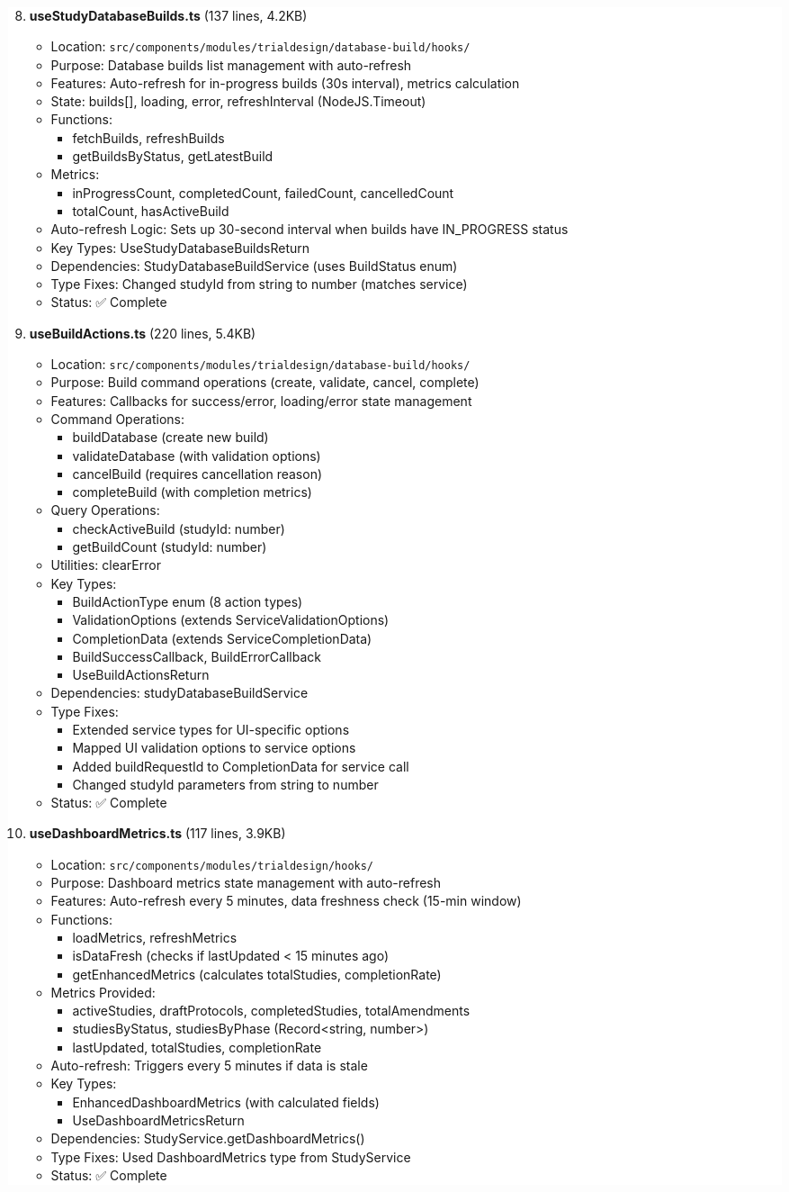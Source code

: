 8. **useStudyDatabaseBuilds.ts** (137 lines, 4.2KB)
   - Location: `src/components/modules/trialdesign/database-build/hooks/`
   - Purpose: Database builds list management with auto-refresh
   - Features: Auto-refresh for in-progress builds (30s interval), metrics calculation
   - State: builds[], loading, error, refreshInterval (NodeJS.Timeout)
   - Functions:
     * fetchBuilds, refreshBuilds
     * getBuildsByStatus, getLatestBuild
   - Metrics:
     * inProgressCount, completedCount, failedCount, cancelledCount
     * totalCount, hasActiveBuild
   - Auto-refresh Logic: Sets up 30-second interval when builds have IN_PROGRESS status
   - Key Types: UseStudyDatabaseBuildsReturn
   - Dependencies: StudyDatabaseBuildService (uses BuildStatus enum)
   - Type Fixes: Changed studyId from string to number (matches service)
   - Status: ✅ Complete

9. **useBuildActions.ts** (220 lines, 5.4KB)
   - Location: `src/components/modules/trialdesign/database-build/hooks/`
   - Purpose: Build command operations (create, validate, cancel, complete)
   - Features: Callbacks for success/error, loading/error state management
   - Command Operations:
     * buildDatabase (create new build)
     * validateDatabase (with validation options)
     * cancelBuild (requires cancellation reason)
     * completeBuild (with completion metrics)
   - Query Operations:
     * checkActiveBuild (studyId: number)
     * getBuildCount (studyId: number)
   - Utilities: clearError
   - Key Types: 
     * BuildActionType enum (8 action types)
     * ValidationOptions (extends ServiceValidationOptions)
     * CompletionData (extends ServiceCompletionData)
     * BuildSuccessCallback, BuildErrorCallback
     * UseBuildActionsReturn
   - Dependencies: studyDatabaseBuildService
   - Type Fixes:
     * Extended service types for UI-specific options
     * Mapped UI validation options to service options
     * Added buildRequestId to CompletionData for service call
     * Changed studyId parameters from string to number
   - Status: ✅ Complete

10. **useDashboardMetrics.ts** (117 lines, 3.9KB)
    - Location: `src/components/modules/trialdesign/hooks/`
    - Purpose: Dashboard metrics state management with auto-refresh
    - Features: Auto-refresh every 5 minutes, data freshness check (15-min window)
    - Functions:
      * loadMetrics, refreshMetrics
      * isDataFresh (checks if lastUpdated < 15 minutes ago)
      * getEnhancedMetrics (calculates totalStudies, completionRate)
    - Metrics Provided:
      * activeStudies, draftProtocols, completedStudies, totalAmendments
      * studiesByStatus, studiesByPhase (Record<string, number>)
      * lastUpdated, totalStudies, completionRate
    - Auto-refresh: Triggers every 5 minutes if data is stale
    - Key Types:
      * EnhancedDashboardMetrics (with calculated fields)
      * UseDashboardMetricsReturn
    - Dependencies: StudyService.getDashboardMetrics()
    - Type Fixes: Used DashboardMetrics type from StudyService
    - Status: ✅ Complete
